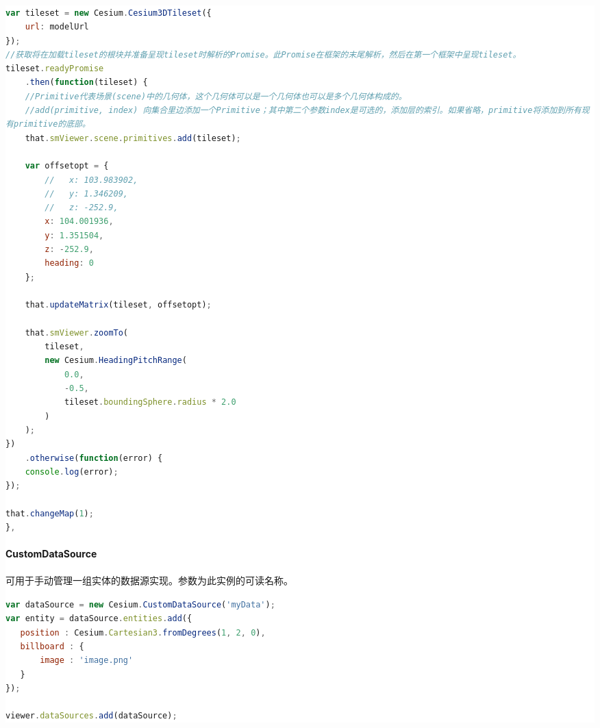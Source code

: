 ```js
var tileset = new Cesium.Cesium3DTileset({
    url: modelUrl
});
//获取将在加载tileset的根块并准备呈现tileset时解析的Promise。此Promise在框架的末尾解析，然后在第一个框架中呈现tileset。
tileset.readyPromise
    .then(function(tileset) {
    //Primitive代表场景(scene)中的几何体，这个几何体可以是一个几何体也可以是多个几何体构成的。
    //add(primitive, index) 向集合里边添加一个Primitive；其中第二个参数index是可选的，添加层的索引。如果省略，primitive将添加到所有现有primitive的底部。
    that.smViewer.scene.primitives.add(tileset);

    var offsetopt = {
        //   x: 103.983902,
        //   y: 1.346209,
        //   z: -252.9,
        x: 104.001936,
        y: 1.351504,
        z: -252.9,
        heading: 0
    };

    that.updateMatrix(tileset, offsetopt);

    that.smViewer.zoomTo(
        tileset,
        new Cesium.HeadingPitchRange(
            0.0,
            -0.5,
            tileset.boundingSphere.radius * 2.0
        )
    );
})
    .otherwise(function(error) {
    console.log(error);
});

that.changeMap(1);
},

```



#### CustomDataSource

可用于手动管理一组实体的数据源实现。参数为此实例的可读名称。

```js
var dataSource = new Cesium.CustomDataSource('myData');
var entity = dataSource.entities.add({
   position : Cesium.Cartesian3.fromDegrees(1, 2, 0),
   billboard : {
       image : 'image.png'
   }
});

viewer.dataSources.add(dataSource);
```
